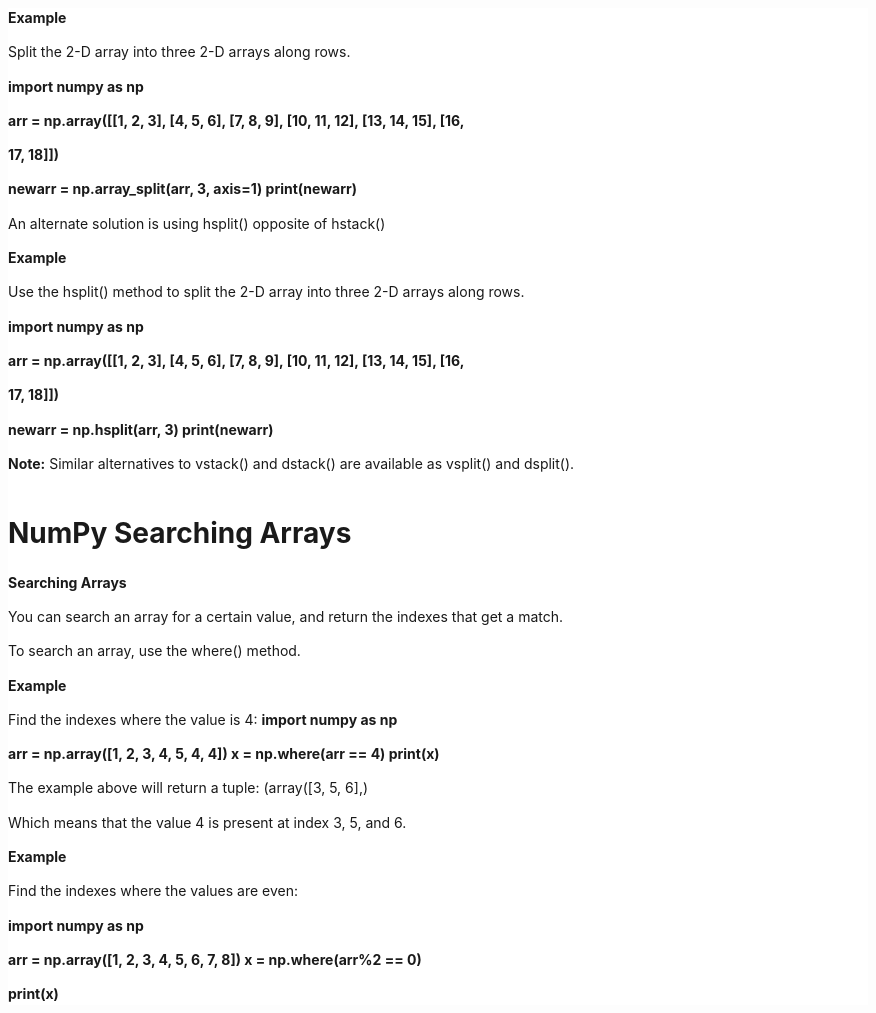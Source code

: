 **Example**

Split the 2-D array into three 2-D arrays along rows.

**import numpy as np**

**arr = np.array(\[\[1, 2, 3\], \[4, 5, 6\], \[7, 8, 9\], \[10, 11,
12\], \[13, 14, 15\], \[16,**

**17, 18\]\])**

**newarr = np.array_split(arr, 3, axis=1) print(newarr)**

An alternate solution is using hsplit() opposite of hstack()

**Example**

Use the hsplit() method to split the 2-D array into three 2-D arrays
along rows.

**import numpy as np**

**arr = np.array(\[\[1, 2, 3\], \[4, 5, 6\], \[7, 8, 9\], \[10, 11,
12\], \[13, 14, 15\], \[16,**

**17, 18\]\])**

**newarr = np.hsplit(arr, 3) print(newarr)**

**Note:** Similar alternatives to vstack() and dstack() are available as
vsplit() and dsplit().

# NumPy Searching Arrays

**Searching Arrays**

You can search an array for a certain value, and return the indexes that
get a match.

To search an array, use the where() method.

**Example**

Find the indexes where the value is 4: **import numpy as np**

**arr = np.array(\[1, 2, 3, 4, 5, 4, 4\]) x = np.where(arr == 4)
print(x)**

The example above will return a tuple: (array(\[3, 5, 6\],)

Which means that the value 4 is present at index 3, 5, and 6.

**Example**

Find the indexes where the values are even:

**import numpy as np**

**arr = np.array(\[1, 2, 3, 4, 5, 6, 7, 8\]) x = np.where(arr%2 == 0)**

**print(x)**
